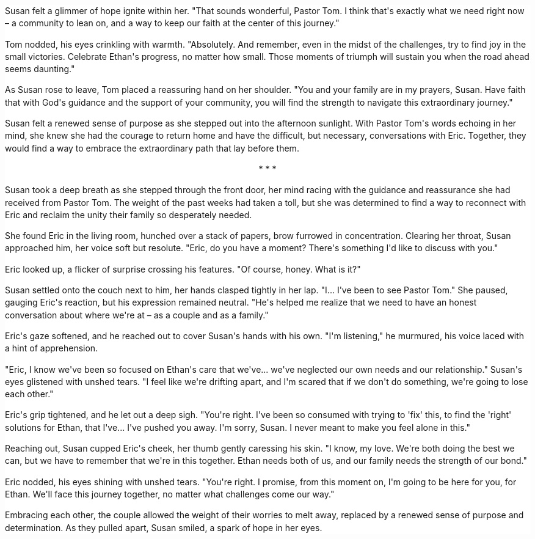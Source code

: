 Susan felt a glimmer of hope ignite within her. "That sounds wonderful, Pastor Tom. I think that's exactly what we need right now – a community to lean on, and a way to keep our faith at the center of this journey."

Tom nodded, his eyes crinkling with warmth. "Absolutely. And remember, even in the midst of the challenges, try to find joy in the small victories. Celebrate Ethan's progress, no matter how small. Those moments of triumph will sustain you when the road ahead seems daunting."

As Susan rose to leave, Tom placed a reassuring hand on her shoulder. "You and your family are in my prayers, Susan. Have faith that with God's guidance and the support of your community, you will find the strength to navigate this extraordinary journey."

Susan felt a renewed sense of purpose as she stepped out into the afternoon sunlight. With Pastor Tom's words echoing in her mind, she knew she had the courage to return home and have the difficult, but necessary, conversations with Eric. Together, they would find a way to embrace the extraordinary path that lay before them.

<center>* * *</center>

Susan took a deep breath as she stepped through the front door, her mind racing with the guidance and reassurance she had received from Pastor Tom. The weight of the past weeks had taken a toll, but she was determined to find a way to reconnect with Eric and reclaim the unity their family so desperately needed.

She found Eric in the living room, hunched over a stack of papers, brow furrowed in concentration. Clearing her throat, Susan approached him, her voice soft but resolute. "Eric, do you have a moment? There's something I'd like to discuss with you."

Eric looked up, a flicker of surprise crossing his features. "Of course, honey. What is it?"

Susan settled onto the couch next to him, her hands clasped tightly in her lap. "I... I've been to see Pastor Tom." She paused, gauging Eric's reaction, but his expression remained neutral. "He's helped me realize that we need to have an honest conversation about where we're at – as a couple and as a family."

Eric's gaze softened, and he reached out to cover Susan's hands with his own. "I'm listening," he murmured, his voice laced with a hint of apprehension.

"Eric, I know we've been so focused on Ethan's care that we've... we've neglected our own needs and our relationship." Susan's eyes glistened with unshed tears. "I feel like we're drifting apart, and I'm scared that if we don't do something, we're going to lose each other."

Eric's grip tightened, and he let out a deep sigh. "You're right. I've been so consumed with trying to 'fix' this, to find the 'right' solutions for Ethan, that I've... I've pushed you away. I'm sorry, Susan. I never meant to make you feel alone in this."

Reaching out, Susan cupped Eric's cheek, her thumb gently caressing his skin. "I know, my love. We're both doing the best we can, but we have to remember that we're in this together. Ethan needs both of us, and our family needs the strength of our bond."

Eric nodded, his eyes shining with unshed tears. "You're right. I promise, from this moment on, I'm going to be here for you, for Ethan. We'll face this journey together, no matter what challenges come our way."

Embracing each other, the couple allowed the weight of their worries to melt away, replaced by a renewed sense of purpose and determination. As they pulled apart, Susan smiled, a spark of hope in her eyes.
